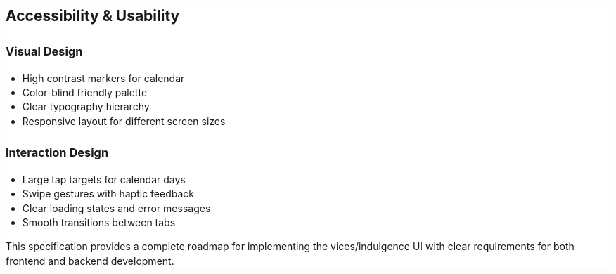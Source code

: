 
## Accessibility & Usability

### Visual Design
- High contrast markers for calendar
- Color-blind friendly palette
- Clear typography hierarchy
- Responsive layout for different screen sizes

### Interaction Design
- Large tap targets for calendar days
- Swipe gestures with haptic feedback
- Clear loading states and error messages
- Smooth transitions between tabs

This specification provides a complete roadmap for implementing the vices/indulgence UI with clear requirements for both frontend and backend development.